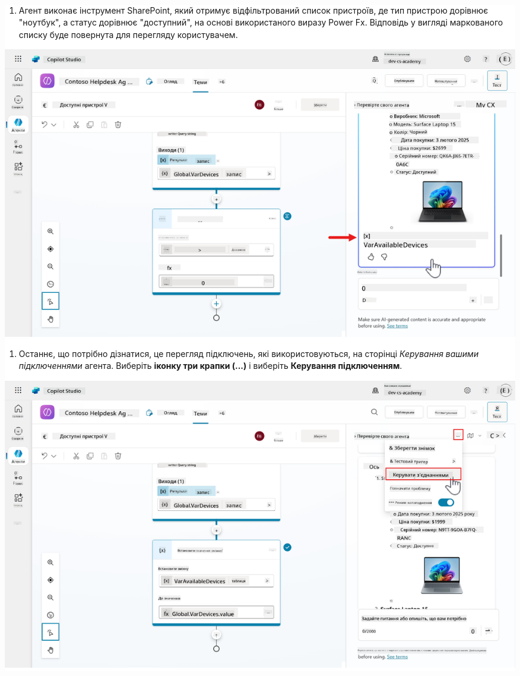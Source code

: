 1. Агент виконає інструмент SharePoint, який отримує відфільтрований список пристроїв, де тип пристрою дорівнює "ноутбук", а статус дорівнює "доступний", на основі використаного виразу Power Fx. Відповідь у вигляді маркованого списку буде повернута для перегляду користувачем.

![Відповідь тесту](../../../../../translated_images/7.3_30_TestResponse.b60253568edc8b68d737a62960f4a3fa3620d2ba4658b05aa2503ad5fd763383.uk.png)

1. Останнє, що потрібно дізнатися, це перегляд підключень, які використовуються, на сторінці _Керування вашими підключеннями_ агента. Виберіть **іконку три крапки (...)** і виберіть **Керування підключенням**.

![Керування підключенням](../../../../../translated_images/7.3_31_ManageConnections.151932ec4f907e020b67c418cf591806da164c74f6b1d9b73c04d7374d9fc505.uk.png)
